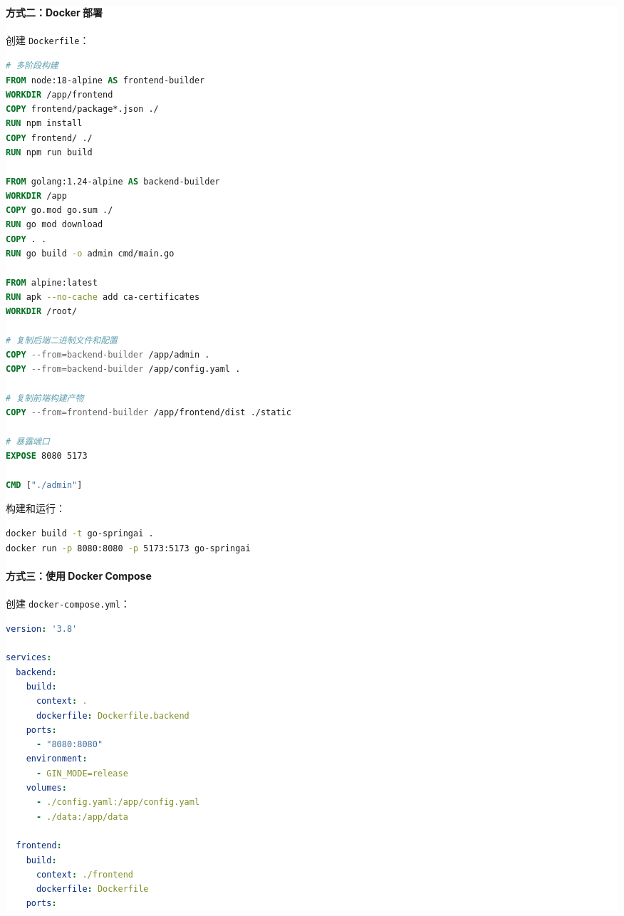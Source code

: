 #### 方式二：Docker 部署

创建 `Dockerfile`：
```dockerfile
# 多阶段构建
FROM node:18-alpine AS frontend-builder
WORKDIR /app/frontend
COPY frontend/package*.json ./
RUN npm install
COPY frontend/ ./
RUN npm run build

FROM golang:1.24-alpine AS backend-builder
WORKDIR /app
COPY go.mod go.sum ./
RUN go mod download
COPY . .
RUN go build -o admin cmd/main.go

FROM alpine:latest
RUN apk --no-cache add ca-certificates
WORKDIR /root/

# 复制后端二进制文件和配置
COPY --from=backend-builder /app/admin .
COPY --from=backend-builder /app/config.yaml .

# 复制前端构建产物
COPY --from=frontend-builder /app/frontend/dist ./static

# 暴露端口
EXPOSE 8080 5173

CMD ["./admin"]
```

构建和运行：
```bash
docker build -t go-springai .
docker run -p 8080:8080 -p 5173:5173 go-springai
```

#### 方式三：使用 Docker Compose

创建 `docker-compose.yml`：
```yaml
version: '3.8'

services:
  backend:
    build:
      context: .
      dockerfile: Dockerfile.backend
    ports:
      - "8080:8080"
    environment:
      - GIN_MODE=release
    volumes:
      - ./config.yaml:/app/config.yaml
      - ./data:/app/data

  frontend:
    build:
      context: ./frontend
      dockerfile: Dockerfile
    ports:
```